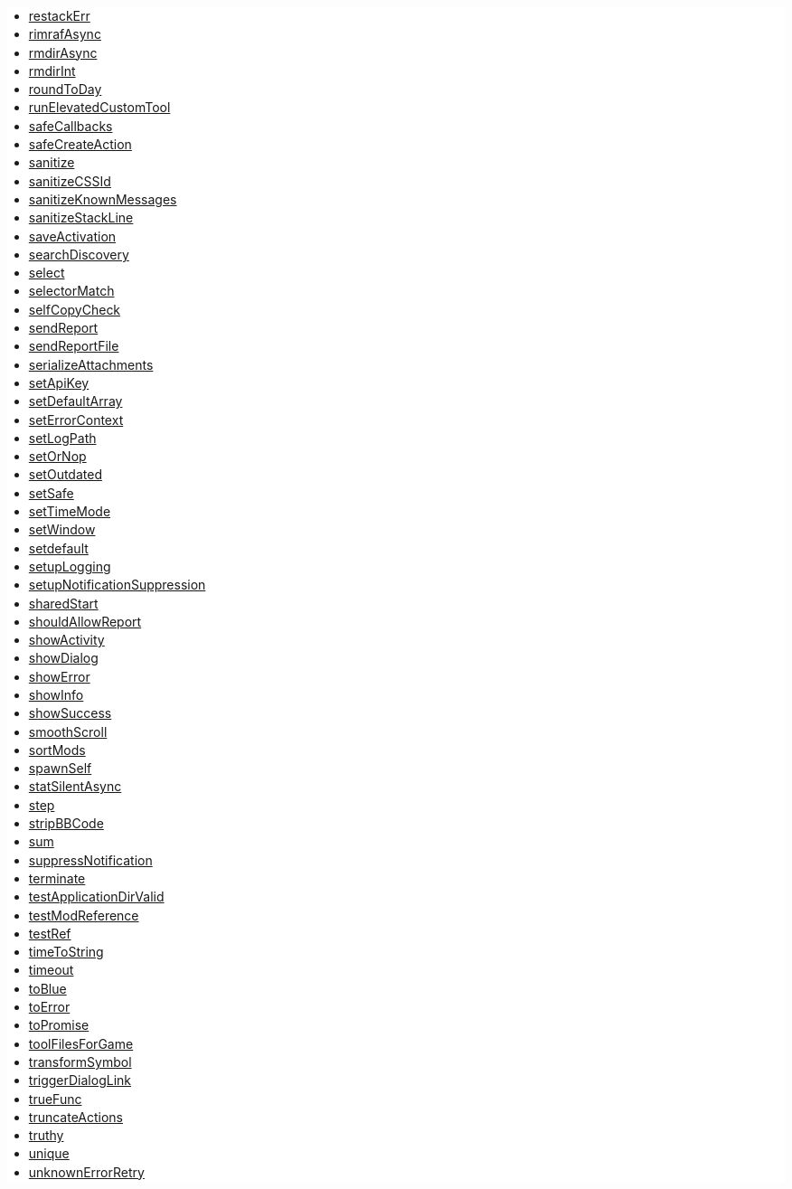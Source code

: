* [restackErr](globals.md#restackerr)
* [rimrafAsync](globals.md#rimrafasync)
* [rmdirAsync](globals.md#rmdirasync)
* [rmdirInt](globals.md#rmdirint)
* [roundToDay](globals.md#roundtoday)
* [runElevatedCustomTool](globals.md#runelevatedcustomtool)
* [safeCallbacks](globals.md#safecallbacks)
* [safeCreateAction](globals.md#safecreateaction)
* [sanitize](globals.md#sanitize)
* [sanitizeCSSId](globals.md#sanitizecssid)
* [sanitizeKnownMessages](globals.md#sanitizeknownmessages)
* [sanitizeStackLine](globals.md#sanitizestackline)
* [saveActivation](globals.md#saveactivation)
* [searchDiscovery](globals.md#searchdiscovery)
* [select](globals.md#select)
* [selectorMatch](globals.md#selectormatch)
* [selfCopyCheck](globals.md#selfcopycheck)
* [sendReport](globals.md#sendreport)
* [sendReportFile](globals.md#sendreportfile)
* [serializeAttachments](globals.md#serializeattachments)
* [setApiKey](globals.md#setapikey)
* [setDefaultArray](globals.md#setdefaultarray)
* [setErrorContext](globals.md#seterrorcontext)
* [setLogPath](globals.md#setlogpath)
* [setOrNop](globals.md#setornop)
* [setOutdated](globals.md#setoutdated)
* [setSafe](globals.md#setsafe)
* [setTimeMode](globals.md#settimemode)
* [setWindow](globals.md#setwindow)
* [setdefault](globals.md#setdefault)
* [setupLogging](globals.md#setuplogging)
* [setupNotificationSuppression](globals.md#setupnotificationsuppression)
* [sharedStart](globals.md#sharedstart)
* [shouldAllowReport](globals.md#shouldallowreport)
* [showActivity](globals.md#showactivity)
* [showDialog](globals.md#showdialog)
* [showError](globals.md#showerror)
* [showInfo](globals.md#showinfo)
* [showSuccess](globals.md#showsuccess)
* [smoothScroll](globals.md#smoothscroll)
* [sortMods](globals.md#sortmods)
* [spawnSelf](globals.md#spawnself)
* [statSilentAsync](globals.md#statsilentasync)
* [step](globals.md#step)
* [stripBBCode](globals.md#stripbbcode)
* [sum](globals.md#sum)
* [suppressNotification](globals.md#suppressnotification)
* [terminate](globals.md#terminate)
* [testApplicationDirValid](globals.md#testapplicationdirvalid)
* [testModReference](globals.md#testmodreference)
* [testRef](globals.md#testref)
* [timeToString](globals.md#timetostring)
* [timeout](globals.md#timeout)
* [toBlue](globals.md#toblue)
* [toError](globals.md#toerror)
* [toPromise](globals.md#topromise)
* [toolFilesForGame](globals.md#toolfilesforgame)
* [transformSymbol](globals.md#transformsymbol)
* [triggerDialogLink](globals.md#triggerdialoglink)
* [trueFunc](globals.md#truefunc)
* [truncateActions](globals.md#truncateactions)
* [truthy](globals.md#truthy)
* [unique](globals.md#unique)
* [unknownErrorRetry](globals.md#unknownerrorretry)